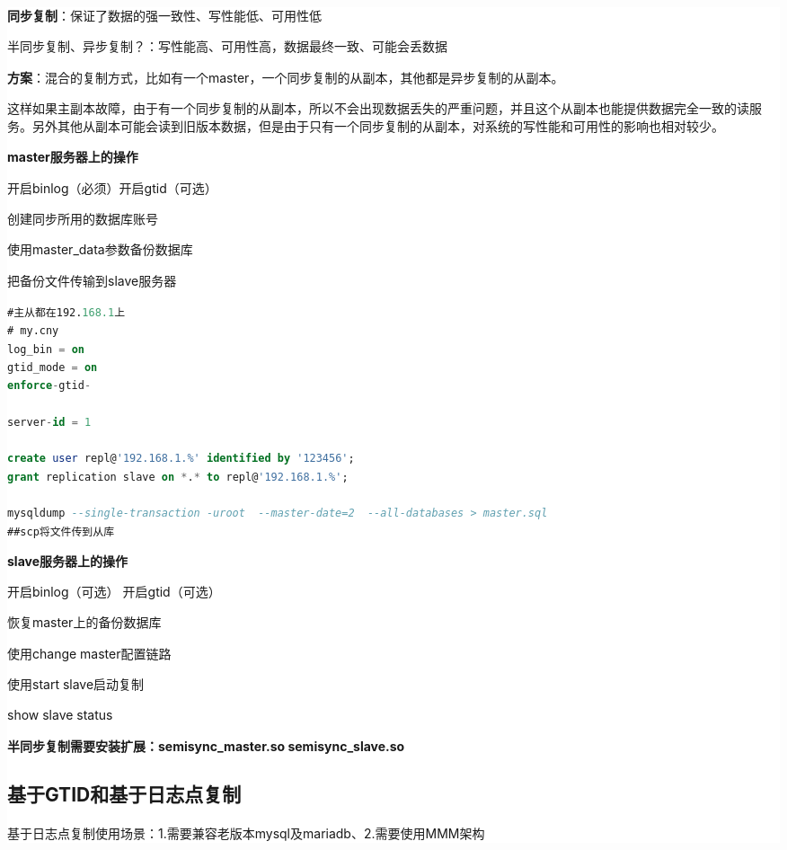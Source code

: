 **同步复制**：保证了数据的强一致性、写性能低、可用性低

半同步复制、异步复制？：写性能高、可用性高，数据最终一致、可能会丢数据

**方案**：混合的复制方式，比如有一个master，一个同步复制的从副本，其他都是异步复制的从副本。

这样如果主副本故障，由于有一个同步复制的从副本，所以不会出现数据丢失的严重问题，并且这个从副本也能提供数据完全一致的读服务。另外其他从副本可能会读到旧版本数据，但是由于只有一个同步复制的从副本，对系统的写性能和可用性的影响也相对较少。





**master服务器上的操作**

开启binlog（必须）开启gtid（可选）

创建同步所用的数据库账号

使用master_data参数备份数据库

把备份文件传输到slave服务器

```sql
#主从都在192.168.1上
# my.cny
log_bin = on
gtid_mode = on
enforce-gtid-

server-id = 1

create user repl@'192.168.1.%' identified by '123456';
grant replication slave on *.* to repl@'192.168.1.%';

mysqldump --single-transaction -uroot  --master-date=2  --all-databases > master.sql
##scp将文件传到从库

```



**slave服务器上的操作**

开启binlog（可选） 开启gtid（可选）

恢复master上的备份数据库

使用change master配置链路

使用start slave启动复制

show slave status



**半同步复制需要安装扩展：semisync_master.so 	semisync_slave.so**



## 基于GTID和基于日志点复制

基于日志点复制使用场景：1.需要兼容老版本mysql及mariadb、2.需要使用MMM架构
